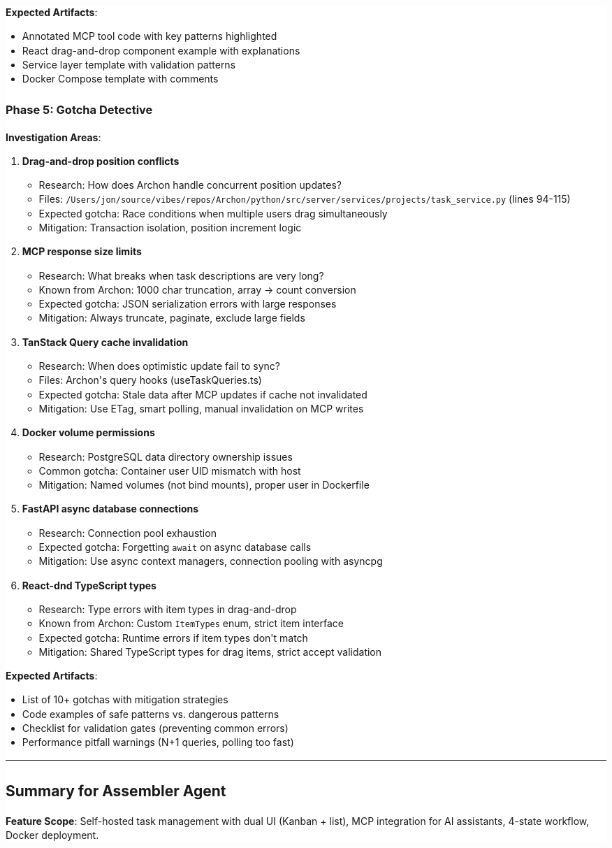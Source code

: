 **Expected Artifacts**:
- Annotated MCP tool code with key patterns highlighted
- React drag-and-drop component example with explanations
- Service layer template with validation patterns
- Docker Compose template with comments

### Phase 5: Gotcha Detective
**Investigation Areas**:
1. **Drag-and-drop position conflicts**
   - Research: How does Archon handle concurrent position updates?
   - Files: `/Users/jon/source/vibes/repos/Archon/python/src/server/services/projects/task_service.py` (lines 94-115)
   - Expected gotcha: Race conditions when multiple users drag simultaneously
   - Mitigation: Transaction isolation, position increment logic

2. **MCP response size limits**
   - Research: What breaks when task descriptions are very long?
   - Known from Archon: 1000 char truncation, array → count conversion
   - Expected gotcha: JSON serialization errors with large responses
   - Mitigation: Always truncate, paginate, exclude large fields

3. **TanStack Query cache invalidation**
   - Research: When does optimistic update fail to sync?
   - Files: Archon's query hooks (useTaskQueries.ts)
   - Expected gotcha: Stale data after MCP updates if cache not invalidated
   - Mitigation: Use ETag, smart polling, manual invalidation on MCP writes

4. **Docker volume permissions**
   - Research: PostgreSQL data directory ownership issues
   - Common gotcha: Container user UID mismatch with host
   - Mitigation: Named volumes (not bind mounts), proper user in Dockerfile

5. **FastAPI async database connections**
   - Research: Connection pool exhaustion
   - Expected gotcha: Forgetting `await` on async database calls
   - Mitigation: Use async context managers, connection pooling with asyncpg

6. **React-dnd TypeScript types**
   - Research: Type errors with item types in drag-and-drop
   - Known from Archon: Custom `ItemTypes` enum, strict item interface
   - Expected gotcha: Runtime errors if item types don't match
   - Mitigation: Shared TypeScript types for drag items, strict accept validation

**Expected Artifacts**:
- List of 10+ gotchas with mitigation strategies
- Code examples of safe patterns vs. dangerous patterns
- Checklist for validation gates (preventing common errors)
- Performance pitfall warnings (N+1 queries, polling too fast)

---

## Summary for Assembler Agent

**Feature Scope**: Self-hosted task management with dual UI (Kanban + list), MCP integration for AI assistants, 4-state workflow, Docker deployment.
